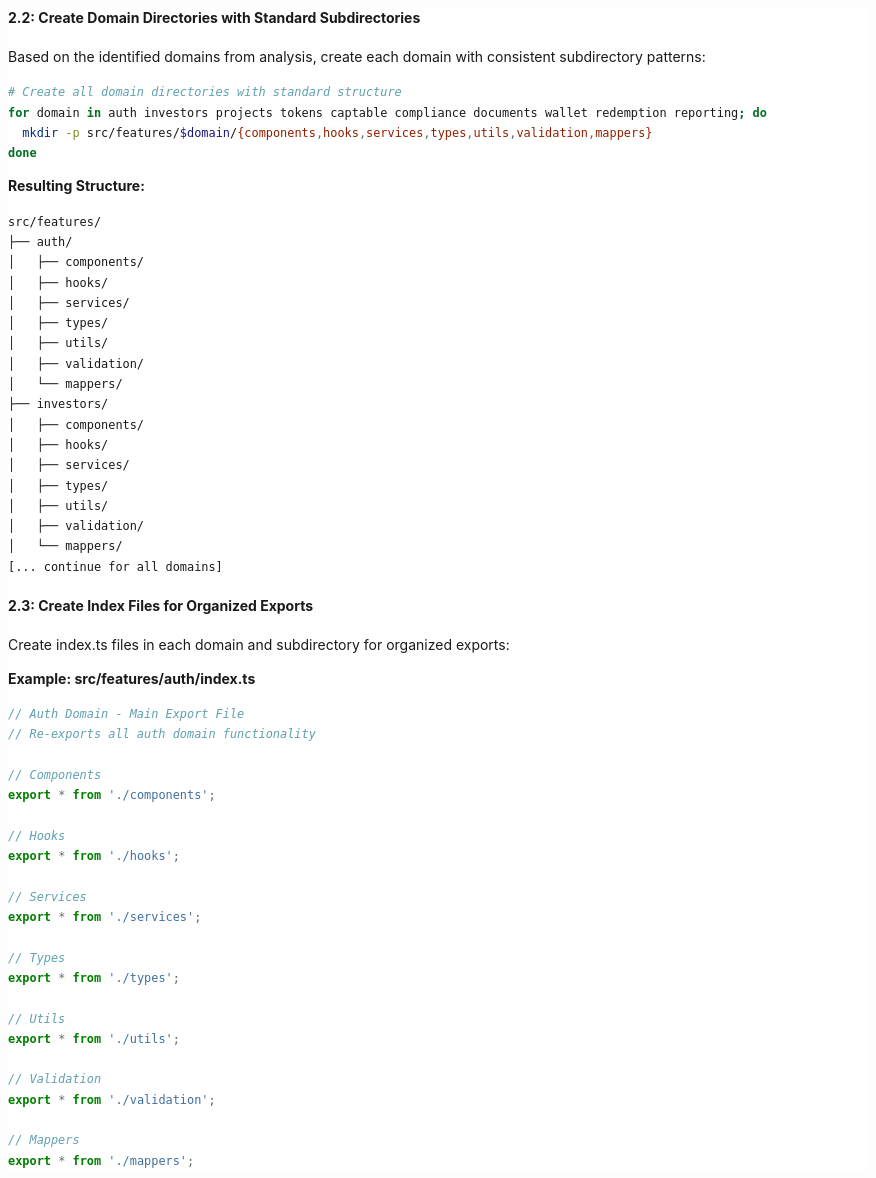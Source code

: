 #### 2.2: Create Domain Directories with Standard Subdirectories
Based on the identified domains from analysis, create each domain with consistent subdirectory patterns:

```bash
# Create all domain directories with standard structure
for domain in auth investors projects tokens captable compliance documents wallet redemption reporting; do
  mkdir -p src/features/$domain/{components,hooks,services,types,utils,validation,mappers}
done
```

**Resulting Structure:**
```
src/features/
├── auth/
│   ├── components/
│   ├── hooks/
│   ├── services/
│   ├── types/
│   ├── utils/
│   ├── validation/
│   └── mappers/
├── investors/
│   ├── components/
│   ├── hooks/
│   ├── services/
│   ├── types/
│   ├── utils/
│   ├── validation/
│   └── mappers/
[... continue for all domains]
```

#### 2.3: Create Index Files for Organized Exports
Create index.ts files in each domain and subdirectory for organized exports:

**Example: src/features/auth/index.ts**
```typescript
// Auth Domain - Main Export File
// Re-exports all auth domain functionality

// Components
export * from './components';

// Hooks  
export * from './hooks';

// Services
export * from './services';

// Types
export * from './types';

// Utils
export * from './utils';

// Validation
export * from './validation';

// Mappers
export * from './mappers';
```

